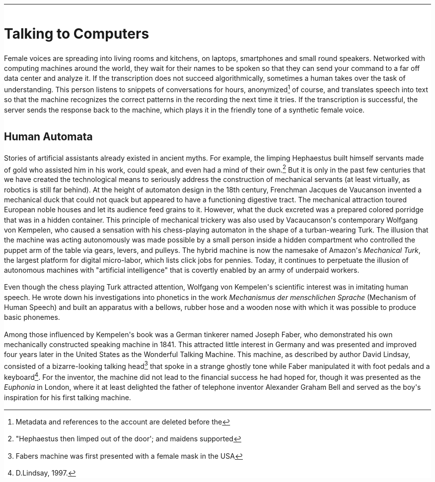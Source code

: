 ------------------------------------------------------------------------

# Talking to Computers

Female voices are spreading into living rooms and kitchens, on laptops,
smartphones and small round speakers. Networked with computing machines
around the world, they wait for their names to be spoken so that they
can send your command to a far off data center and analyze it. If the
transcription does not succeed algorithmically, sometimes a human takes
over the task of understanding. This person listens to snippets of
conversations for hours, anonymized[^18] of course, and translates
speech into text so that the machine recognizes the correct patterns in
the recording the next time it tries. If the transcription is
successful, the server sends the response back to the machine, which
plays it in the friendly tone of a synthetic female voice.

## Human Automata

Stories of artificial assistants already existed in ancient myths. For
example, the limping Hephaestus built himself servants made of gold who
assisted him in his work, could speak, and even had a mind of their
own.[^19] But it is only in the past few centuries that we have created
the technological means to seriously address the construction of
mechanical servants (at least virtually, as robotics is still far
behind). At the height of automaton design in the 18th century,
Frenchman Jacques de Vaucanson invented a mechanical duck that could not
quack but appeared to have a functioning digestive tract. The mechanical
attraction toured European noble houses and let its audience feed grains
to it. However, what the duck excreted was a prepared colored porridge
that was in a hidden container. This principle of mechanical trickery
was also used by Vacaucanson's contemporary Wolfgang von Kempelen, who
caused a sensation with his chess-playing automaton in the shape of a
turban-wearing Turk. The illusion that the machine was acting
autonomously was made possible by a small person inside a hidden
compartment who controlled the puppet arm of the table via gears,
levers, and pulleys. The hybrid machine is now the namesake of Amazon's
*Mechanical Turk*, the largest platform for digital micro-labor, which
lists click jobs for pennies. Today, it continues to perpetuate the
illusion of autonomous machines with "artificial intelligence" that is
covertly enabled by an army of underpaid workers.

Even though the chess playing Turk attracted attention, Wolfgang von
Kempelen's scientific interest was in imitating human speech. He wrote
down his investigations into phonetics in the work *Mechanismus der
menschlichen Sprache* (Mechanism of Human Speech) and built an apparatus
with a bellows, rubber hose and a wooden nose with which it was possible
to produce basic phonemes.

Among those influenced by Kempelen's book was a German tinkerer named
Joseph Faber, who demonstrated his own mechanically constructed speaking
machine in 1841. This attracted little interest in Germany and was
presented and improved four years later in the United States as the
Wonderful Talking Machine. This machine, as described by author David
Lindsay, consisted of a bizarre-looking talking head[^20] that spoke in
a strange ghostly tone while Faber manipulated it with foot pedals and a
keyboard[^21]. For the inventor, the machine did not lead to the
financial success he had hoped for, though it was presented as the
*Euphonia* in London, where it at least delighted the father of
telephone inventor Alexander Graham Bell and served as the boy's
inspiration for his first talking machine.


[^1]: The C Programming Language Book defined many standards of
[^2]: Original Google Blog post.
[^3]: The initial classifier was conditioned on ImageNet, which contains
[^4]: The idea of convolutional neural networks dates back to the 1950s
[^5]: About ImageNet. Official Website.
[^6]: Krizhevsky 2014
[^7]: Mike Tyka has compiled a list of projects, released within a month
[^8]: A collection of tools and papers for feature visualization is
[^9]: Interview with Alexander Mordvintsev by artnome.
[^10]: Miller 2019, 122.
[^11]: Mordvintsev himself was inspired by a previous paper exploring
[^12]: Translated from the article 'AAA - Art, Algorithmen, Artificial
[^13]: Referring to typical AI stock images. Counter imagery is
[^14]: Twitter post by @databasecultures.
[^15]: Unhype AI, Link:<http://www.irmielin.org/unhype-ai/>
[^16]: In behaviorist psychology Ivan Pavlov's experiments with dogs is
[^17]: Wang 2019.
[^18]: Metadata and references to the account are deleted before the
[^19]: "Hephaestus then limped out of the door'; and maidens supported
[^20]: Fabers machine was first presented with a female mask in the USA
[^21]: D.Lindsay, 1997.
[^22]: Serexhe et al. 2007, p. 74. And project description online.
[^23]: A video recording of the Voder demonstration can be found in the
[^24]: A focus on black women who worked as computers for NACA (NASA's
[^25]: The story of the ENIAC programmers is told in the documentary The
[^26]: Project description of Reflections of HAL and Samantha online.
[^27]: @zarkadakesOurOwnImage2016
[^28]: The robot puppy was featured on the TIME magazine cover with the
[^29]: [@shipmanAnimalConnectionHuman2010]
[^30]: Sean Riddle requested the Furby source code from the US patent
[^31]: [@lukoseTextSpeechSynthesizerFormant2017]
[^32]: To make the demo work, engineers had to use a prototype Mac that
[^33]: The songs of 386 DX are available on Alexei Shulgin's website.
[^34]: Interview by the Guardian with multiple voice actors for Siri.
[^35]: [@oordWaveNetGenerativeModel2016]
[^36]: Usually referred to as Convolutional **Neural** Networks
[^37]: CNNs are used in AlexNet for example.
[^38]: Lyrebird changed their name to Descript. Link:
[^39]: [@PoliticiansDiscussingLyrebird]
[^40]: Apparently fraudsters were able to use a synthetic voice to
[^41]: In 2019 an app with the name DeepNude got public attention due to
[^42]: Examples of deepfake political comedy can be found on the YouTube
[^43]: [@pierceHowAppleFinally]
[^44]: [@WaveNetLaunchesGoogle]
[^45]: [@wangTacotronEndtoEndSpeech2017]
[^46]: As described in the introduction I use "weighted" instead of
[^47]: Hinton et al. 2012
[^48]: Google AI Blog article about "Speech Recognition and Deep
[^49]: Tatman 2017, did a study on Gender and Dialect Bias in YouTube's
[^50]: [@amodeiDeepSpeechEndtoEnd2015]
[^51]: The first Alexa recording in a court case was handed over after
[^52]: Link:<https://commonvoice.mozilla.org/de>
[^53]: Link to LibriVox: https://librivox.org/ and
[^54]: Link to the LDC Switchboard-1 Release 2:
[^55]: The title "I'd blush if I could" is also the response Siri gives
[^56]: Nadine Alessio's project website.
[^57]: Vlahos, 2020.
[^58]: Ibid. p. 117.
[^59]: Tay was the name of a chat bot Microsoft intended to have a
[^60]: [@GENDERDIVERSITYGastvortrag]
[^61]: The Oracle was a terminal computer connected to GPT-3 with a
[^62]: From the github repository CorentinJ/Real-Time-Voice-Cloning.
[^63]: [@jiaTransferLearningSpeaker2019]
[^64]: The SV2TTS pipeline is based on these previous papers:
[^65]: [@CloneSyntheticAI]
[^66]: Hydra was developed by Olivia Jack. Link: https://hydra.ojack.xyz